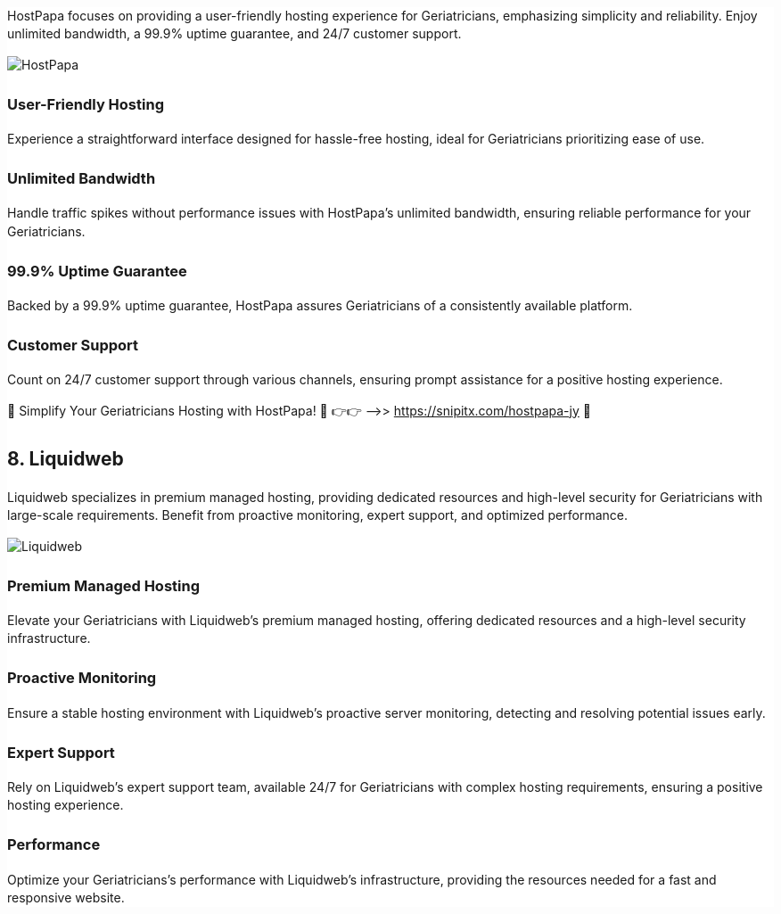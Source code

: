 HostPapa focuses on providing a user-friendly hosting experience for Geriatricians, emphasizing simplicity and reliability. Enjoy unlimited bandwidth, a 99.9% uptime guarantee, and 24/7 customer support.

![HostPapa](https://i.imgur.com/ouDTkvl.jpeg "HostPapa Hosting")

### User-Friendly Hosting
Experience a straightforward interface designed for hassle-free hosting, ideal for Geriatricians prioritizing ease of use.

### Unlimited Bandwidth
Handle traffic spikes without performance issues with HostPapa’s unlimited bandwidth, ensuring reliable performance for your Geriatricians.

### 99.9% Uptime Guarantee
Backed by a 99.9% uptime guarantee, HostPapa assures Geriatricians of a consistently available platform.

### Customer Support
Count on 24/7 customer support through various channels, ensuring prompt assistance for a positive hosting experience.

🌈 Simplify Your Geriatricians Hosting with HostPapa! 🚀
👉👉 -->> https://snipitx.com/hostpapa-jy 🚀

## 8. Liquidweb

Liquidweb specializes in premium managed hosting, providing dedicated resources and high-level security for Geriatricians with large-scale requirements. Benefit from proactive monitoring, expert support, and optimized performance.

![Liquidweb](https://i.imgur.com/4IvT9SC.jpeg "Liquidweb Hosting")

### Premium Managed Hosting
Elevate your Geriatricians with Liquidweb’s premium managed hosting, offering dedicated resources and a high-level security infrastructure.

### Proactive Monitoring
Ensure a stable hosting environment with Liquidweb’s proactive server monitoring, detecting and resolving potential issues early.

### Expert Support
Rely on Liquidweb’s expert support team, available 24/7 for Geriatricians with complex hosting requirements, ensuring a positive hosting experience.

### Performance
Optimize your Geriatricians’s performance with Liquidweb’s infrastructure, providing the resources needed for a fast and responsive website.
